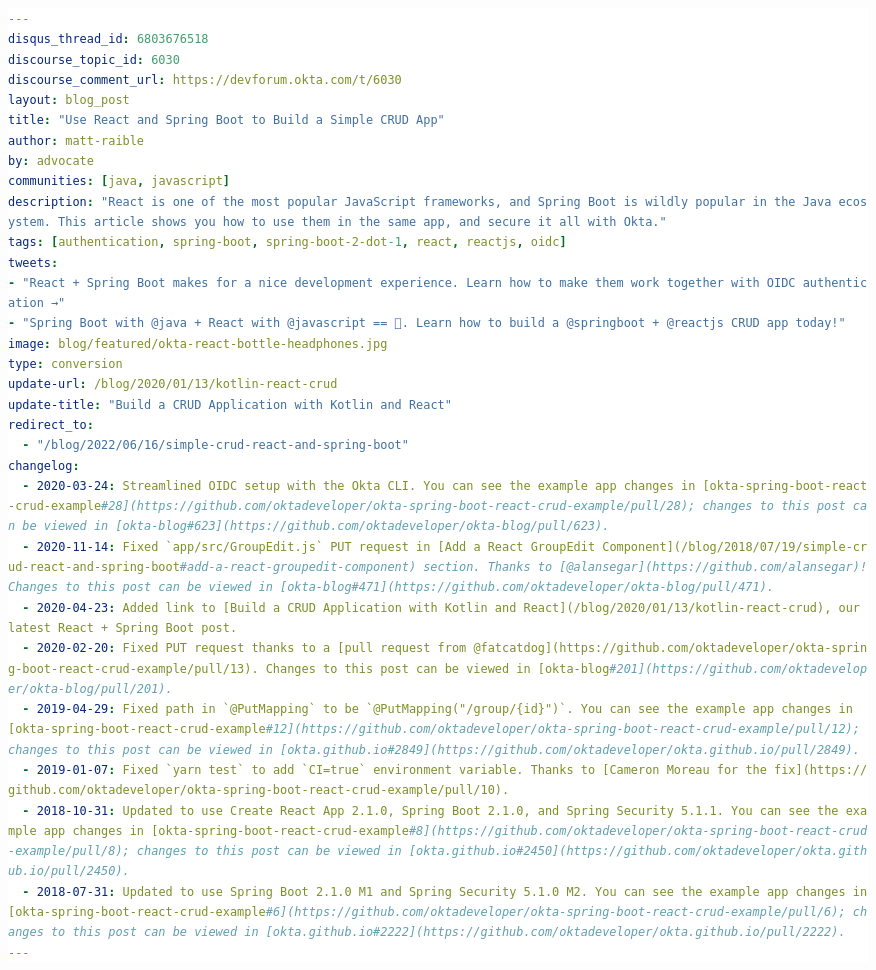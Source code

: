 ```yaml
---
disqus_thread_id: 6803676518
discourse_topic_id: 6030
discourse_comment_url: https://devforum.okta.com/t/6030
layout: blog_post
title: "Use React and Spring Boot to Build a Simple CRUD App"
author: matt-raible
by: advocate
communities: [java, javascript]
description: "React is one of the most popular JavaScript frameworks, and Spring Boot is wildly popular in the Java ecosystem. This article shows you how to use them in the same app, and secure it all with Okta."
tags: [authentication, spring-boot, spring-boot-2-dot-1, react, reactjs, oidc]
tweets:
- "React + Spring Boot makes for a nice development experience. Learn how to make them work together with OIDC authentication →"
- "Spring Boot with @java + React with @javascript == 💙. Learn how to build a @springboot + @reactjs CRUD app today!"
image: blog/featured/okta-react-bottle-headphones.jpg
type: conversion
update-url: /blog/2020/01/13/kotlin-react-crud
update-title: "Build a CRUD Application with Kotlin and React"
redirect_to:
  - "/blog/2022/06/16/simple-crud-react-and-spring-boot"
changelog:
  - 2020-03-24: Streamlined OIDC setup with the Okta CLI. You can see the example app changes in [okta-spring-boot-react-crud-example#28](https://github.com/oktadeveloper/okta-spring-boot-react-crud-example/pull/28); changes to this post can be viewed in [okta-blog#623](https://github.com/oktadeveloper/okta-blog/pull/623).
  - 2020-11-14: Fixed `app/src/GroupEdit.js` PUT request in [Add a React GroupEdit Component](/blog/2018/07/19/simple-crud-react-and-spring-boot#add-a-react-groupedit-component) section. Thanks to [@alansegar](https://github.com/alansegar)! Changes to this post can be viewed in [okta-blog#471](https://github.com/oktadeveloper/okta-blog/pull/471).
  - 2020-04-23: Added link to [Build a CRUD Application with Kotlin and React](/blog/2020/01/13/kotlin-react-crud), our latest React + Spring Boot post.
  - 2020-02-20: Fixed PUT request thanks to a [pull request from @fatcatdog](https://github.com/oktadeveloper/okta-spring-boot-react-crud-example/pull/13). Changes to this post can be viewed in [okta-blog#201](https://github.com/oktadeveloper/okta-blog/pull/201).
  - 2019-04-29: Fixed path in `@PutMapping` to be `@PutMapping("/group/{id}")`. You can see the example app changes in [okta-spring-boot-react-crud-example#12](https://github.com/oktadeveloper/okta-spring-boot-react-crud-example/pull/12); changes to this post can be viewed in [okta.github.io#2849](https://github.com/oktadeveloper/okta.github.io/pull/2849).
  - 2019-01-07: Fixed `yarn test` to add `CI=true` environment variable. Thanks to [Cameron Moreau for the fix](https://github.com/oktadeveloper/okta-spring-boot-react-crud-example/pull/10).
  - 2018-10-31: Updated to use Create React App 2.1.0, Spring Boot 2.1.0, and Spring Security 5.1.1. You can see the example app changes in [okta-spring-boot-react-crud-example#8](https://github.com/oktadeveloper/okta-spring-boot-react-crud-example/pull/8); changes to this post can be viewed in [okta.github.io#2450](https://github.com/oktadeveloper/okta.github.io/pull/2450).
  - 2018-07-31: Updated to use Spring Boot 2.1.0 M1 and Spring Security 5.1.0 M2. You can see the example app changes in [okta-spring-boot-react-crud-example#6](https://github.com/oktadeveloper/okta-spring-boot-react-crud-example/pull/6); changes to this post can be viewed in [okta.github.io#2222](https://github.com/oktadeveloper/okta.github.io/pull/2222).
---
```
